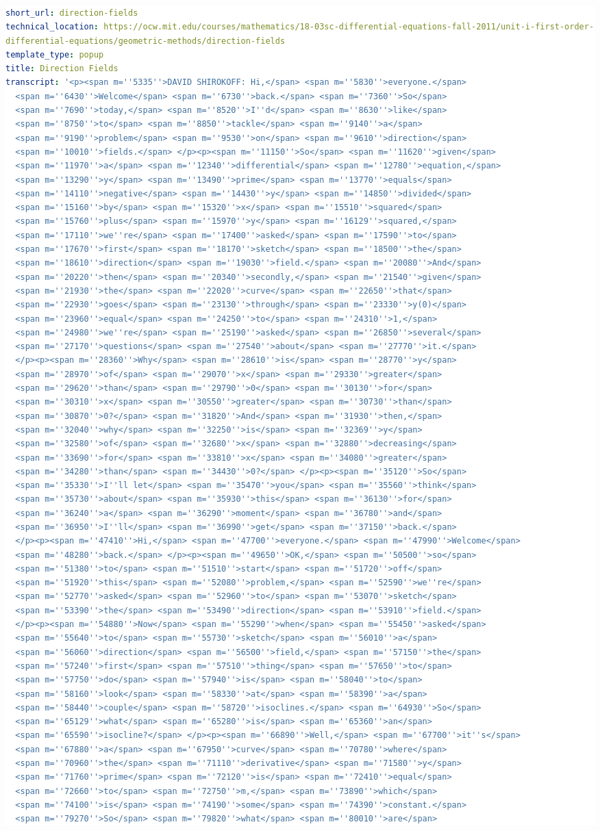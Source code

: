 ```yaml
short_url: direction-fields
technical_location: https://ocw.mit.edu/courses/mathematics/18-03sc-differential-equations-fall-2011/unit-i-first-order-differential-equations/geometric-methods/direction-fields
template_type: popup
title: Direction Fields
transcript: '<p><span m=''5335''>DAVID SHIROKOFF: Hi,</span> <span m=''5830''>everyone.</span>
  <span m=''6430''>Welcome</span> <span m=''6730''>back.</span> <span m=''7360''>So</span>
  <span m=''7690''>today,</span> <span m=''8520''>I''d</span> <span m=''8630''>like</span>
  <span m=''8750''>to</span> <span m=''8850''>tackle</span> <span m=''9140''>a</span>
  <span m=''9190''>problem</span> <span m=''9530''>on</span> <span m=''9610''>direction</span>
  <span m=''10010''>fields.</span> </p><p><span m=''11150''>So</span> <span m=''11620''>given</span>
  <span m=''11970''>a</span> <span m=''12340''>differential</span> <span m=''12780''>equation,</span>
  <span m=''13290''>y</span> <span m=''13490''>prime</span> <span m=''13770''>equals</span>
  <span m=''14110''>negative</span> <span m=''14430''>y</span> <span m=''14850''>divided</span>
  <span m=''15160''>by</span> <span m=''15320''>x</span> <span m=''15510''>squared</span>
  <span m=''15760''>plus</span> <span m=''15970''>y</span> <span m=''16129''>squared,</span>
  <span m=''17110''>we''re</span> <span m=''17400''>asked</span> <span m=''17590''>to</span>
  <span m=''17670''>first</span> <span m=''18170''>sketch</span> <span m=''18500''>the</span>
  <span m=''18610''>direction</span> <span m=''19030''>field.</span> <span m=''20080''>And</span>
  <span m=''20220''>then</span> <span m=''20340''>secondly,</span> <span m=''21540''>given</span>
  <span m=''21930''>the</span> <span m=''22020''>curve</span> <span m=''22650''>that</span>
  <span m=''22930''>goes</span> <span m=''23130''>through</span> <span m=''23330''>y(0)</span>
  <span m=''23960''>equal</span> <span m=''24250''>to</span> <span m=''24310''>1,</span>
  <span m=''24980''>we''re</span> <span m=''25190''>asked</span> <span m=''26850''>several</span>
  <span m=''27170''>questions</span> <span m=''27540''>about</span> <span m=''27770''>it.</span>
  </p><p><span m=''28360''>Why</span> <span m=''28610''>is</span> <span m=''28770''>y</span>
  <span m=''28970''>of</span> <span m=''29070''>x</span> <span m=''29330''>greater</span>
  <span m=''29620''>than</span> <span m=''29790''>0</span> <span m=''30130''>for</span>
  <span m=''30310''>x</span> <span m=''30550''>greater</span> <span m=''30730''>than</span>
  <span m=''30870''>0?</span> <span m=''31820''>And</span> <span m=''31930''>then,</span>
  <span m=''32040''>why</span> <span m=''32250''>is</span> <span m=''32369''>y</span>
  <span m=''32580''>of</span> <span m=''32680''>x</span> <span m=''32880''>decreasing</span>
  <span m=''33690''>for</span> <span m=''33810''>x</span> <span m=''34080''>greater</span>
  <span m=''34280''>than</span> <span m=''34430''>0?</span> </p><p><span m=''35120''>So</span>
  <span m=''35330''>I''ll let</span> <span m=''35470''>you</span> <span m=''35560''>think</span>
  <span m=''35730''>about</span> <span m=''35930''>this</span> <span m=''36130''>for</span>
  <span m=''36240''>a</span> <span m=''36290''>moment</span> <span m=''36780''>and</span>
  <span m=''36950''>I''ll</span> <span m=''36990''>get</span> <span m=''37150''>back.</span>
  </p><p><span m=''47410''>Hi,</span> <span m=''47700''>everyone.</span> <span m=''47990''>Welcome</span>
  <span m=''48280''>back.</span> </p><p><span m=''49650''>OK,</span> <span m=''50500''>so</span>
  <span m=''51380''>to</span> <span m=''51510''>start</span> <span m=''51720''>off</span>
  <span m=''51920''>this</span> <span m=''52080''>problem,</span> <span m=''52590''>we''re</span>
  <span m=''52770''>asked</span> <span m=''52960''>to</span> <span m=''53070''>sketch</span>
  <span m=''53390''>the</span> <span m=''53490''>direction</span> <span m=''53910''>field.</span>
  </p><p><span m=''54880''>Now</span> <span m=''55290''>when</span> <span m=''55450''>asked</span>
  <span m=''55640''>to</span> <span m=''55730''>sketch</span> <span m=''56010''>a</span>
  <span m=''56060''>direction</span> <span m=''56500''>field,</span> <span m=''57150''>the</span>
  <span m=''57240''>first</span> <span m=''57510''>thing</span> <span m=''57650''>to</span>
  <span m=''57750''>do</span> <span m=''57940''>is</span> <span m=''58040''>to</span>
  <span m=''58160''>look</span> <span m=''58330''>at</span> <span m=''58390''>a</span>
  <span m=''58440''>couple</span> <span m=''58720''>isoclines.</span> <span m=''64930''>So</span>
  <span m=''65129''>what</span> <span m=''65280''>is</span> <span m=''65360''>an</span>
  <span m=''65590''>isocline?</span> </p><p><span m=''66890''>Well,</span> <span m=''67700''>it''s</span>
  <span m=''67880''>a</span> <span m=''67950''>curve</span> <span m=''70780''>where</span>
  <span m=''70960''>the</span> <span m=''71110''>derivative</span> <span m=''71580''>y</span>
  <span m=''71760''>prime</span> <span m=''72120''>is</span> <span m=''72410''>equal</span>
  <span m=''72660''>to</span> <span m=''72750''>m,</span> <span m=''73890''>which</span>
  <span m=''74100''>is</span> <span m=''74190''>some</span> <span m=''74390''>constant.</span>
  <span m=''79270''>So</span> <span m=''79820''>what</span> <span m=''80010''>are</span>
```
